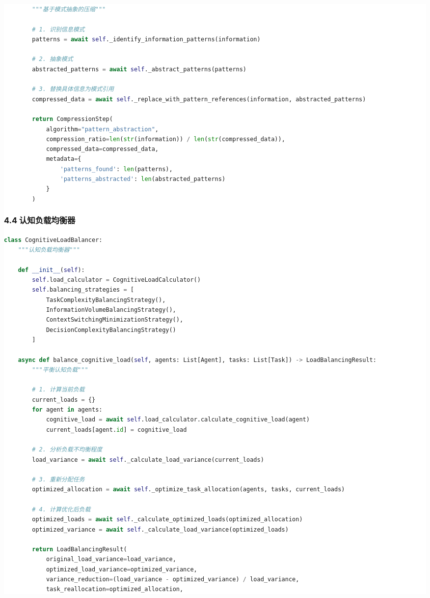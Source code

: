 ```python
        """基于模式抽象的压缩"""
        
        # 1. 识别信息模式
        patterns = await self._identify_information_patterns(information)
        
        # 2. 抽象模式
        abstracted_patterns = await self._abstract_patterns(patterns)
        
        # 3. 替换具体信息为模式引用
        compressed_data = await self._replace_with_pattern_references(information, abstracted_patterns)
        
        return CompressionStep(
            algorithm="pattern_abstraction",
            compression_ratio=len(str(information)) / len(str(compressed_data)),
            compressed_data=compressed_data,
            metadata={
                'patterns_found': len(patterns),
                'patterns_abstracted': len(abstracted_patterns)
            }
        )
```

### 4.4 认知负载均衡器

```python
class CognitiveLoadBalancer:
    """认知负载均衡器"""
    
    def __init__(self):
        self.load_calculator = CognitiveLoadCalculator()
        self.balancing_strategies = [
            TaskComplexityBalancingStrategy(),
            InformationVolumeBalancingStrategy(),
            ContextSwitchingMinimizationStrategy(),
            DecisionComplexityBalancingStrategy()
        ]
    
    async def balance_cognitive_load(self, agents: List[Agent], tasks: List[Task]) -> LoadBalancingResult:
        """平衡认知负载"""
        
        # 1. 计算当前负载
        current_loads = {}
        for agent in agents:
            cognitive_load = await self.load_calculator.calculate_cognitive_load(agent)
            current_loads[agent.id] = cognitive_load
        
        # 2. 分析负载不均衡程度
        load_variance = await self._calculate_load_variance(current_loads)
        
        # 3. 重新分配任务
        optimized_allocation = await self._optimize_task_allocation(agents, tasks, current_loads)
        
        # 4. 计算优化后负载
        optimized_loads = await self._calculate_optimized_loads(optimized_allocation)
        optimized_variance = await self._calculate_load_variance(optimized_loads)
        
        return LoadBalancingResult(
            original_load_variance=load_variance,
            optimized_load_variance=optimized_variance,
            variance_reduction=(load_variance - optimized_variance) / load_variance,
            task_reallocation=optimized_allocation,
```